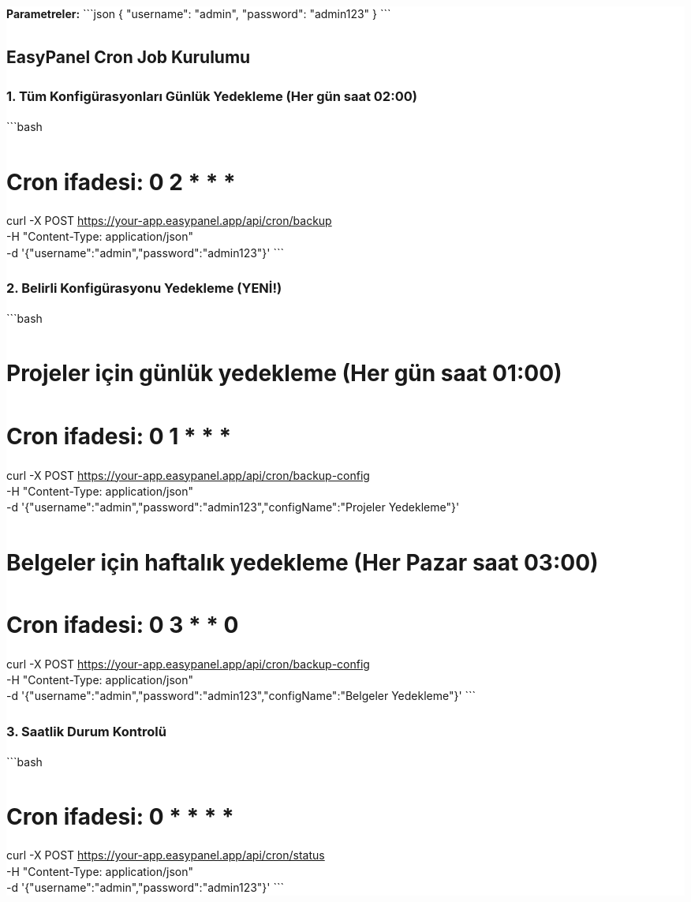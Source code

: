 **Parametreler:**
\`\`\`json
{
  "username": "admin",
  "password": "admin123"
}
\`\`\`

## EasyPanel Cron Job Kurulumu

### 1. Tüm Konfigürasyonları Günlük Yedekleme (Her gün saat 02:00)
\`\`\`bash
# Cron ifadesi: 0 2 * * *
curl -X POST https://your-app.easypanel.app/api/cron/backup \
  -H "Content-Type: application/json" \
  -d '{"username":"admin","password":"admin123"}'
\`\`\`

### 2. Belirli Konfigürasyonu Yedekleme (YENİ!)
\`\`\`bash
# Projeler için günlük yedekleme (Her gün saat 01:00)
# Cron ifadesi: 0 1 * * *
curl -X POST https://your-app.easypanel.app/api/cron/backup-config \
  -H "Content-Type: application/json" \
  -d '{"username":"admin","password":"admin123","configName":"Projeler Yedekleme"}'

# Belgeler için haftalık yedekleme (Her Pazar saat 03:00)
# Cron ifadesi: 0 3 * * 0
curl -X POST https://your-app.easypanel.app/api/cron/backup-config \
  -H "Content-Type: application/json" \
  -d '{"username":"admin","password":"admin123","configName":"Belgeler Yedekleme"}'
\`\`\`

### 3. Saatlik Durum Kontrolü
\`\`\`bash
# Cron ifadesi: 0 * * * *
curl -X POST https://your-app.easypanel.app/api/cron/status \
  -H "Content-Type: application/json" \
  -d '{"username":"admin","password":"admin123"}'
\`\`\`
